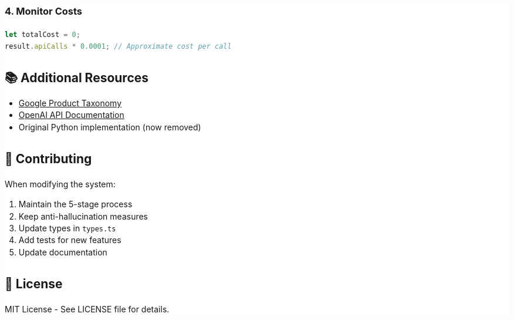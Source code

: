### 4. Monitor Costs
```typescript
let totalCost = 0;
result.apiCalls * 0.0001; // Approximate cost per call
```

## 📚 Additional Resources

- [Google Product Taxonomy](https://support.google.com/merchants/answer/6324436)
- [OpenAI API Documentation](https://platform.openai.com/docs)
- Original Python implementation (now removed)

## 🤝 Contributing

When modifying the system:
1. Maintain the 5-stage process
2. Keep anti-hallucination measures
3. Update types in `types.ts`
4. Add tests for new features
5. Update documentation

## 📝 License

MIT License - See LICENSE file for details. 